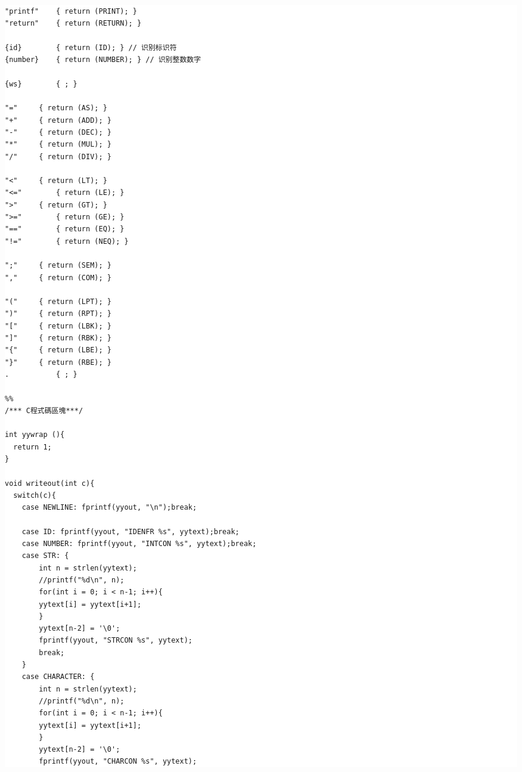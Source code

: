 ```less
"printf"	{ return (PRINT); }
"return"	{ return (RETURN); }

{id}		{ return (ID); } // 识别标识符
{number}   	{ return (NUMBER); } // 识别整数数字

{ws}	 	{ ; }

"="		{ return (AS); }
"+"		{ return (ADD); }
"-"		{ return (DEC); }
"*"		{ return (MUL); }
"/"		{ return (DIV); }

"<"		{ return (LT); }
"<="		{ return (LE); }
">"		{ return (GT); }
">="		{ return (GE); }
"=="		{ return (EQ); }
"!="		{ return (NEQ); }

";"		{ return (SEM); }
","		{ return (COM); }

"("		{ return (LPT); }
")"		{ return (RPT); }
"["		{ return (LBK); }
"]"		{ return (RBK); }
"{"		{ return (LBE); }
"}"		{ return (RBE); }
.       	{ ; }

%%
/*** C程式碼區塊***/

int yywrap (){
  return 1;
}

void writeout(int c){
  switch(c){
	case NEWLINE: fprintf(yyout, "\n");break;

	case ID: fprintf(yyout, "IDENFR %s", yytext);break;
	case NUMBER: fprintf(yyout, "INTCON %s", yytext);break;
	case STR: {
	    int n = strlen(yytext);
	    //printf("%d\n", n);
	    for(int i = 0; i < n-1; i++){
		yytext[i] = yytext[i+1];
	    }
	    yytext[n-2] = '\0';
	    fprintf(yyout, "STRCON %s", yytext);
	    break;
	}
	case CHARACTER: {
	    int n = strlen(yytext);
	    //printf("%d\n", n);
	    for(int i = 0; i < n-1; i++){
		yytext[i] = yytext[i+1];
	    }
	    yytext[n-2] = '\0';
	    fprintf(yyout, "CHARCON %s", yytext);
```